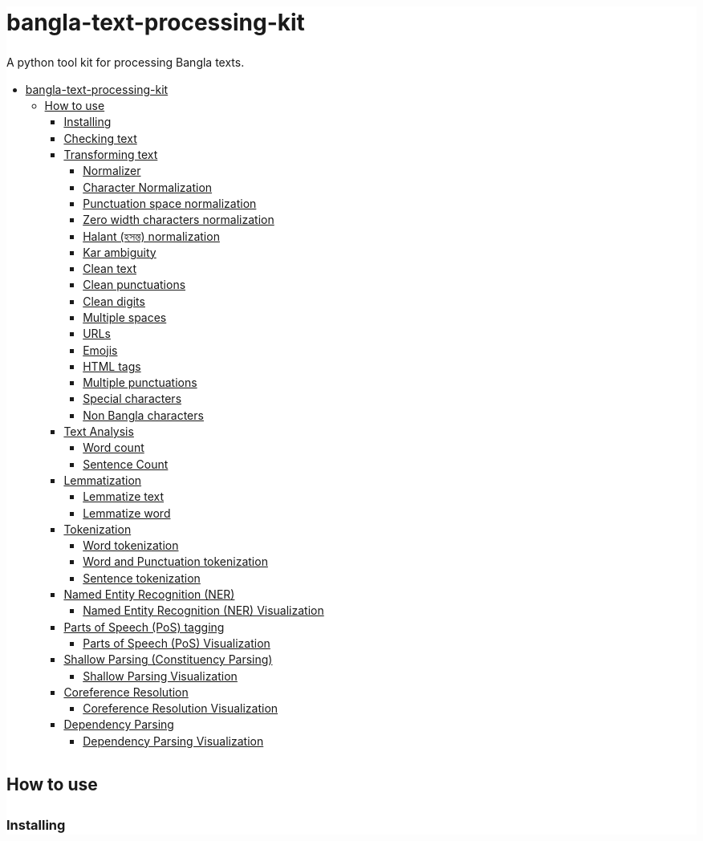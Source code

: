 # bangla-text-processing-kit

A python tool kit for processing Bangla texts.

- [bangla-text-processing-kit](#bangla-text-processing-kit)
  - [How to use](#how-to-use)
    - [Installing](#installing)
    - [Checking text](#checking-text)
    - [Transforming text](#transforming-text)
      - [Normalizer](#normalizer)
      - [Character Normalization](#character-normalization)
      - [Punctuation space normalization](#punctuation-space-normalization)
      - [Zero width characters normalization](#zero-width-characters-normalization)
      - [Halant (হসন্ত) normalization](#halant-হসন্ত-normalization)
      - [Kar ambiguity](#kar-ambiguity)
      - [Clean text](#clean-text)
      - [Clean punctuations](#clean-punctuations)
      - [Clean digits](#clean-digits)
      - [Multiple spaces](#multiple-spaces)
      - [URLs](#urls)
      - [Emojis](#emojis)
      - [HTML tags](#html-tags)
      - [Multiple punctuations](#multiple-punctuations)
      - [Special characters](#special-characters)
      - [Non Bangla characters](#non-bangla-characters)
    - [Text Analysis](#text-analysis)
      - [Word count](#word-count)
      - [Sentence Count](#sentence-count)
    - [Lemmatization](#lemmatization)
      - [Lemmatize text](#lemmatize-text)
      - [Lemmatize word](#lemmatize-word)
    - [Tokenization](#tokenization)
      - [Word tokenization](#word-tokenization)
      - [Word and Punctuation tokenization](#word-and-punctuation-tokenization)
      - [Sentence tokenization](#sentence-tokenization)
    - [Named Entity Recognition (NER)](#named-entity-recognition-ner)
      - [Named Entity Recognition (NER) Visualization](#named-entity-recognition-ner-visualization)
    - [Parts of Speech (PoS) tagging](#parts-of-speech-pos-tagging)
      - [Parts of Speech (PoS) Visualization](#parts-of-speech-pos-visualization)
    - [Shallow Parsing (Constituency Parsing)](#shallow-parsing-constituency-parsing)
        - [Shallow Parsing Visualization](#shallow-parsing-visualization)
    - [Coreference Resolution](#coref-resolution)
      - [Coreference Resolution Visualization](#coreference-resolution-visualization)
    - [Dependency Parsing](#dependency-parsing)
        - [Dependency Parsing Visualization](#dependency-parsing-visualization)

## How to use

### Installing
